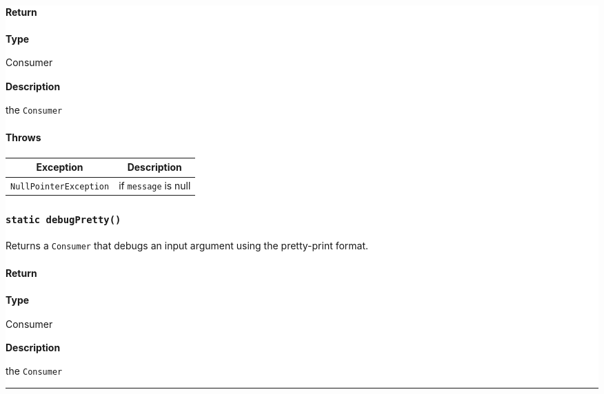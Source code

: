 #### Return

**Type**

Consumer

**Description**

the `Consumer`

#### Throws
|Exception|Description|
|---|---|
|`NullPointerException`|if `message` is null|

### `static debugPretty()`

Returns a `Consumer` that debugs an input argument using the pretty-print format.

#### Return

**Type**

Consumer

**Description**

the `Consumer`

---
